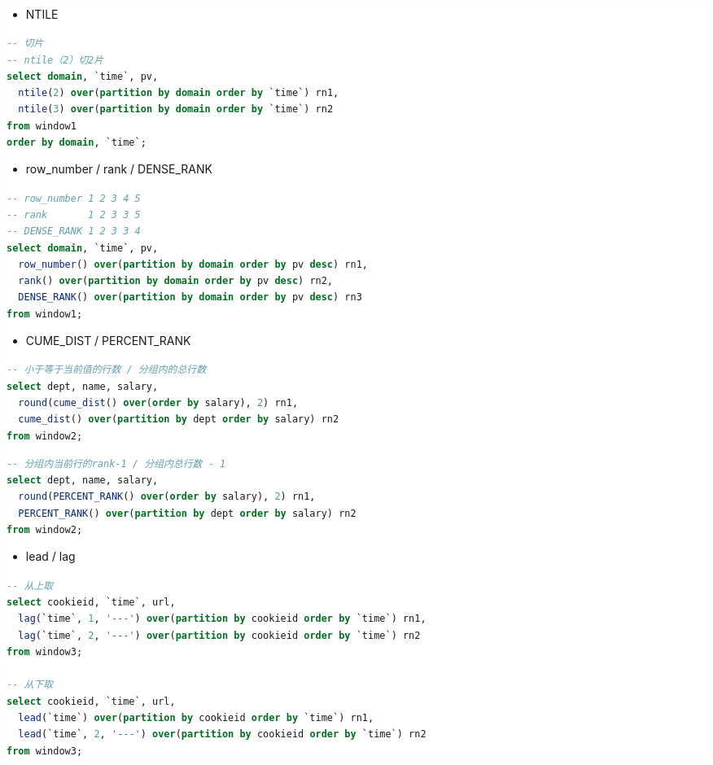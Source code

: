 - NTILE

```sql
-- 切片
-- ntile（2）切2片
select domain, `time`, pv,
  ntile(2) over(partition by domain order by `time`) rn1,
  ntile(3) over(partition by domain order by `time`) rn2
from window1
order by domain, `time`;
```

- row_number / rank / DENSE_RANK

```sql
-- row_number 1 2 3 4 5
-- rank       1 2 3 3 5
-- DENSE_RANK 1 2 3 3 4
select domain, `time`, pv,
  row_number() over(partition by domain order by pv desc) rn1,
  rank() over(partition by domain order by pv desc) rn2,
  DENSE_RANK() over(partition by domain order by pv desc) rn3
from window1;
```

- CUME_DIST / PERCENT_RANK

```sql
-- 小于等于当前值的行数 / 分组内的总行数
select dept, name, salary,
  round(cume_dist() over(order by salary), 2) rn1,
  cume_dist() over(partition by dept order by salary) rn2
from window2;
```

```sql
-- 分组内当前行的rank-1 / 分组内总行数 - 1	
select dept, name, salary,
  round(PERCENT_RANK() over(order by salary), 2) rn1,
  PERCENT_RANK() over(partition by dept order by salary) rn2
from window2;
```

- lead / lag

```sql
-- 从上取
select cookieid, `time`, url,
  lag(`time`, 1, '---') over(partition by cookieid order by `time`) rn1,
  lag(`time`, 2, '---') over(partition by cookieid order by `time`) rn2
from window3;

-- 从下取
select cookieid, `time`, url,
  lead(`time`) over(partition by cookieid order by `time`) rn1,
  lead(`time`, 2, '---') over(partition by cookieid order by `time`) rn2
from window3;
```
